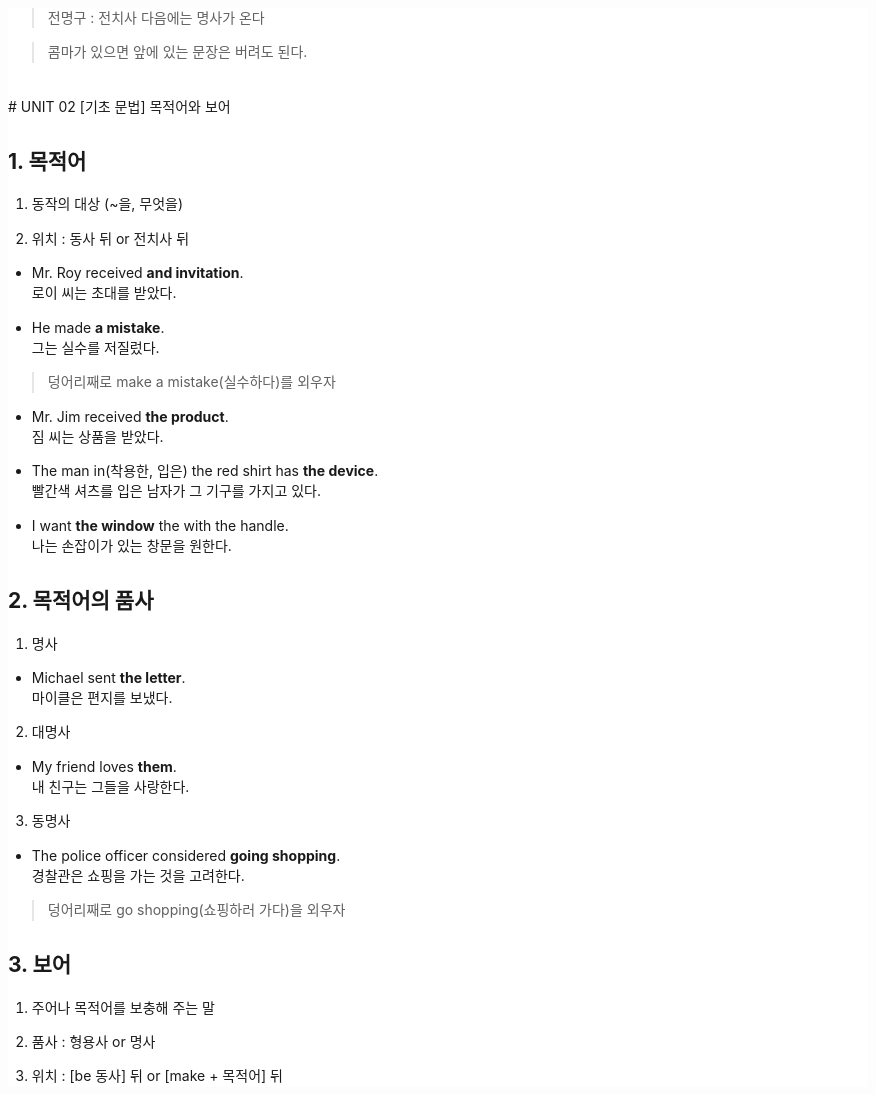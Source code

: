 > 전명구 : 전치사 다음에는 명사가 온다  

> 콤마가 있으면 앞에 있는 문장은 버려도 된다.

<br>
# UNIT 02 [기초 문법] 목적어와 보어 

## 1. 목적어 

1) 동작의 대상 (~을, 무엇을)  

2) 위치 : 동사 뒤 or 전치사 뒤 

- Mr. Roy received **and invitation**.  
로이 씨는 초대를 받았다. 

- He made **a mistake**.  
그는 실수를 저질렀다. 

> 덩어리째로 make a mistake(실수하다)를 외우자

- Mr. Jim received **the product**.  
짐 씨는 상품을 받았다. 

- The man in(착용한, 입은) the red shirt has **the device**.  
빨간색 셔츠를 입은 남자가 그 기구를 가지고 있다. 

- I want **the window** the with the handle.  
나는 손잡이가 있는 창문을 원한다.

## 2. 목적어의 품사 

1) 명사  

- Michael sent **the letter**.  
마이클은 편지를 보냈다.  

2) 대명사  

- My friend loves **them**.  
내 친구는 그들을 사랑한다.  

3) 동명사

- The police officer considered **going shopping**.  
경찰관은 쇼핑을 가는 것을 고려한다.  

> 덩어리째로 go shopping(쇼핑하러 가다)을 외우자

## 3. 보어

1) 주어나 목적어를 보충해 주는 말  

2) 품사 : 형용사 or 명사  

3) 위치 : [be 동사] 뒤 or [make + 목적어] 뒤 
